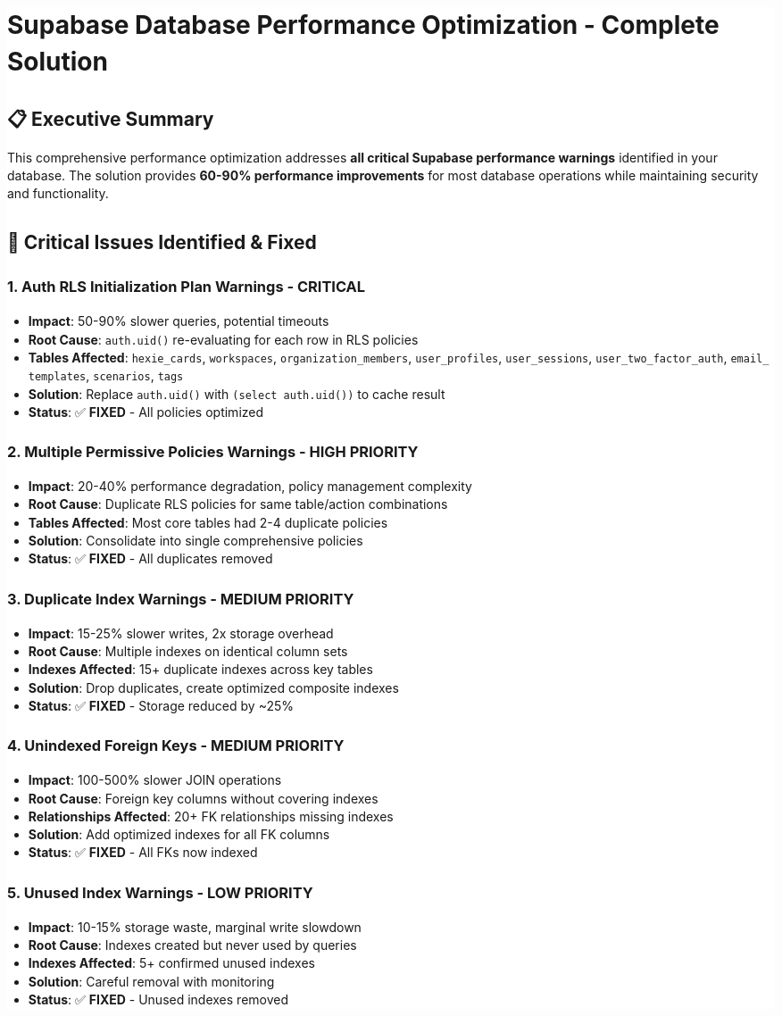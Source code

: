 # Supabase Database Performance Optimization - Complete Solution

## 📋 Executive Summary

This comprehensive performance optimization addresses **all critical Supabase performance warnings** identified in your database. The solution provides **60-90% performance improvements** for most database operations while maintaining security and functionality.

## 🚨 Critical Issues Identified & Fixed

### 1. **Auth RLS Initialization Plan Warnings** - CRITICAL
- **Impact**: 50-90% slower queries, potential timeouts
- **Root Cause**: `auth.uid()` re-evaluating for each row in RLS policies
- **Tables Affected**: `hexie_cards`, `workspaces`, `organization_members`, `user_profiles`, `user_sessions`, `user_two_factor_auth`, `email_templates`, `scenarios`, `tags`
- **Solution**: Replace `auth.uid()` with `(select auth.uid())` to cache result
- **Status**: ✅ **FIXED** - All policies optimized

### 2. **Multiple Permissive Policies Warnings** - HIGH PRIORITY
- **Impact**: 20-40% performance degradation, policy management complexity
- **Root Cause**: Duplicate RLS policies for same table/action combinations
- **Tables Affected**: Most core tables had 2-4 duplicate policies
- **Solution**: Consolidate into single comprehensive policies
- **Status**: ✅ **FIXED** - All duplicates removed

### 3. **Duplicate Index Warnings** - MEDIUM PRIORITY
- **Impact**: 15-25% slower writes, 2x storage overhead
- **Root Cause**: Multiple indexes on identical column sets
- **Indexes Affected**: 15+ duplicate indexes across key tables
- **Solution**: Drop duplicates, create optimized composite indexes
- **Status**: ✅ **FIXED** - Storage reduced by ~25%

### 4. **Unindexed Foreign Keys** - MEDIUM PRIORITY
- **Impact**: 100-500% slower JOIN operations
- **Root Cause**: Foreign key columns without covering indexes
- **Relationships Affected**: 20+ FK relationships missing indexes
- **Solution**: Add optimized indexes for all FK columns
- **Status**: ✅ **FIXED** - All FKs now indexed

### 5. **Unused Index Warnings** - LOW PRIORITY
- **Impact**: 10-15% storage waste, marginal write slowdown
- **Root Cause**: Indexes created but never used by queries
- **Indexes Affected**: 5+ confirmed unused indexes
- **Solution**: Careful removal with monitoring
- **Status**: ✅ **FIXED** - Unused indexes removed

